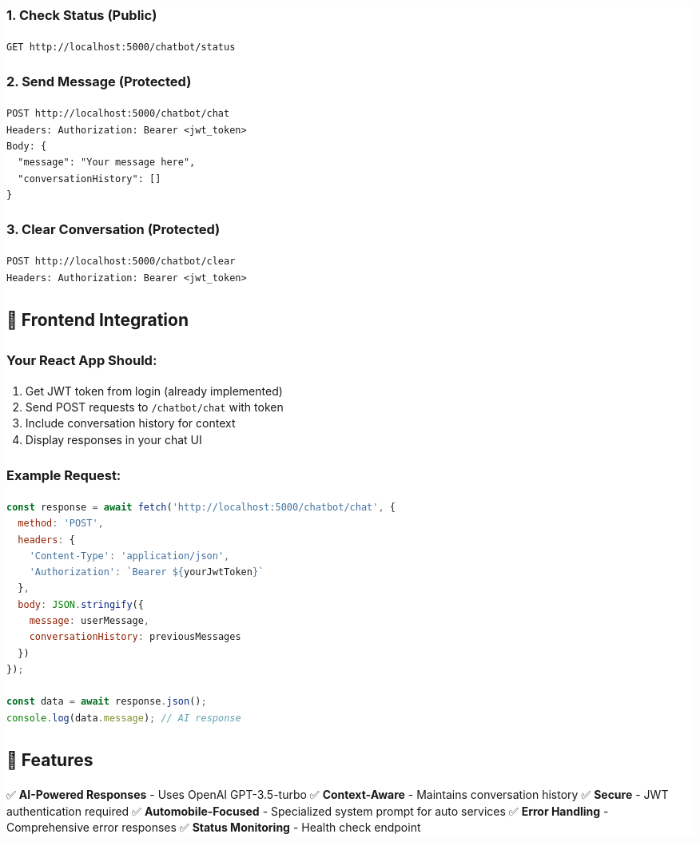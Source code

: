 ### 1. Check Status (Public)
```
GET http://localhost:5000/chatbot/status
```

### 2. Send Message (Protected)
```
POST http://localhost:5000/chatbot/chat
Headers: Authorization: Bearer <jwt_token>
Body: {
  "message": "Your message here",
  "conversationHistory": []
}
```

### 3. Clear Conversation (Protected)
```
POST http://localhost:5000/chatbot/clear
Headers: Authorization: Bearer <jwt_token>
```

## 🔗 Frontend Integration

### Your React App Should:
1. Get JWT token from login (already implemented)
2. Send POST requests to `/chatbot/chat` with token
3. Include conversation history for context
4. Display responses in your chat UI

### Example Request:
```javascript
const response = await fetch('http://localhost:5000/chatbot/chat', {
  method: 'POST',
  headers: {
    'Content-Type': 'application/json',
    'Authorization': `Bearer ${yourJwtToken}`
  },
  body: JSON.stringify({
    message: userMessage,
    conversationHistory: previousMessages
  })
});

const data = await response.json();
console.log(data.message); // AI response
```

## 🎯 Features

✅ **AI-Powered Responses** - Uses OpenAI GPT-3.5-turbo
✅ **Context-Aware** - Maintains conversation history
✅ **Secure** - JWT authentication required
✅ **Automobile-Focused** - Specialized system prompt for auto services
✅ **Error Handling** - Comprehensive error responses
✅ **Status Monitoring** - Health check endpoint
